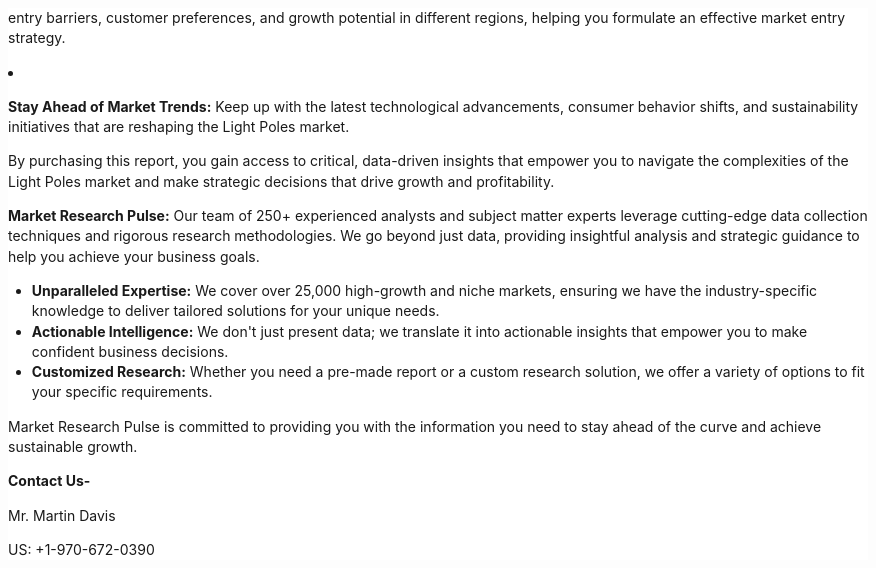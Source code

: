 entry barriers, customer preferences, and growth potential in different regions, helping you formulate an effective market entry strategy.</p></li><li><p><strong>Stay Ahead of Market Trends:</strong> Keep up with the latest technological advancements, consumer behavior shifts, and sustainability initiatives that are reshaping the Light Poles market.</p></li></ol><p>By purchasing this report, you gain access to critical, data-driven insights that empower you to navigate the complexities of the Light Poles market and make strategic decisions that drive growth and profitability.</p><p><strong>Market Research Pulse:</strong>&nbsp;Our team of 250+ experienced analysts and subject matter experts leverage cutting-edge data collection techniques and rigorous research methodologies. We go beyond just data, providing insightful analysis and strategic guidance to help you achieve your business goals.</p><ul><li><strong>Unparalleled Expertise:</strong>&nbsp;We cover over 25,000 high-growth and niche markets, ensuring we have the industry-specific knowledge to deliver tailored solutions for your unique needs.</li><li><strong>Actionable Intelligence:</strong>&nbsp;We don't just present data; we translate it into actionable insights that empower you to make confident business decisions.</li><li><strong>Customized Research:</strong>&nbsp;Whether you need a pre-made report or a custom research solution, we offer a variety of options to fit your specific requirements.</li></ul><p>Market Research Pulse is committed to providing you with the information you need to stay ahead of the curve and achieve sustainable growth.</p><p><strong>Contact Us-</strong></p><p>Mr. Martin Davis</p><p>US: +1-970-672-0390</p>
